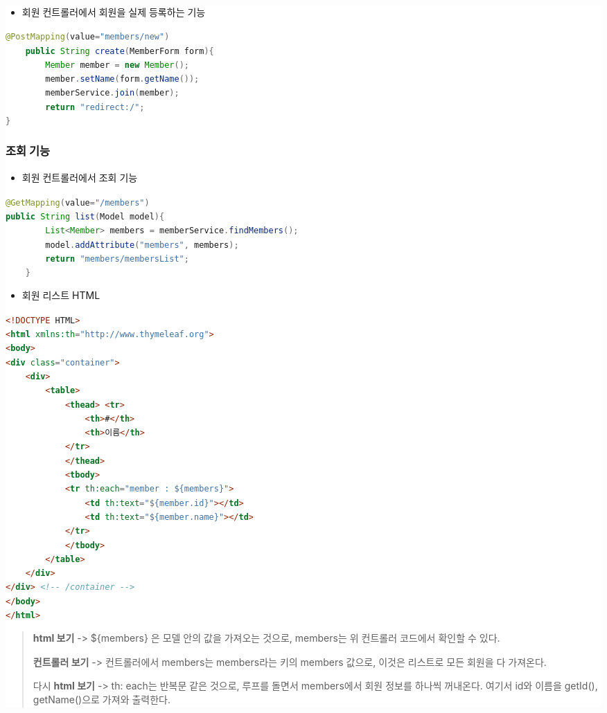 - 회원 컨트롤러에서 회원을 실제 등록하는 기능

~~~~java
@PostMapping(value="members/new")
    public String create(MemberForm form){
        Member member = new Member();
        member.setName(form.getName());
        memberService.join(member);
        return "redirect:/";
}
~~~~

### 조회 기능

- 회원 컨트롤러에서 조회 기능

~~~java
@GetMapping(value="/members")
public String list(Model model){
        List<Member> members = memberService.findMembers();
        model.addAttribute("members", members);
        return "members/membersList";
    }
~~~

- 회원 리스트 HTML

~~~html
<!DOCTYPE HTML>
<html xmlns:th="http://www.thymeleaf.org">
<body>
<div class="container">
    <div>
        <table>
            <thead> <tr>
                <th>#</th>
                <th>이름</th>
            </tr>
            </thead>
            <tbody>
            <tr th:each="member : ${members}">
                <td th:text="${member.id}"></td>
                <td th:text="${member.name}"></td>
            </tr>
            </tbody>
        </table>
    </div>
</div> <!-- /container -->
</body>
</html>
~~~

> **html 보기** ->  ${members} 은 모델 안의 값을 가져오는 것으로, members는 위 컨트롤러 코드에서 확인할 수 있다. 
>
> **컨트롤러 보기** -> 컨트롤러에서 members는 members라는 키의 members 값으로, 이것은 리스트로 모든 회원을 다 가져온다.
>
> 다시 **html 보기** -> th: each는 반복문 같은 것으로, 루프를 돌면서 members에서 회원 정보를 하나씩 꺼내온다. 여기서 id와 이름을 getId(), getName()으로 가져와 출력한다.
